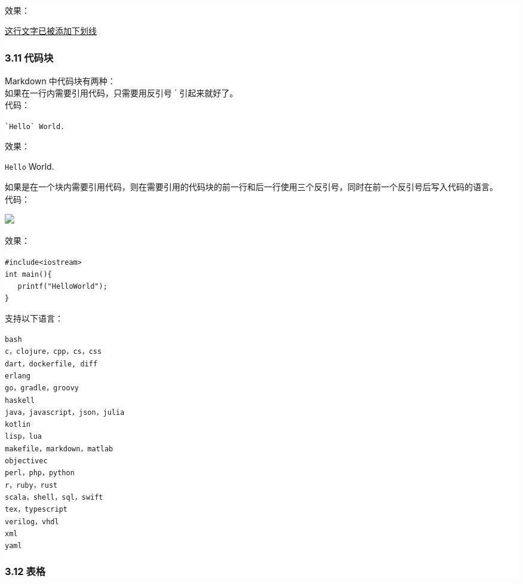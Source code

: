 效果：

<u>这行文字已被添加下划线</u>

### 3.11 代码块

Markdown 中代码块有两种：  
如果在一行内需要引用代码，只需要用反引号 ` 引起来就好了。  
代码：

```
`Hello` World.
```

效果：

`Hello` World.

如果是在一个块内需要引用代码，则在需要引用的代码块的前一行和后一行使用三个反引号，同时在前一个反引号后写入代码的语言。  
代码：  

![](https://i-blog.csdnimg.cn/blog_migrate/b35dfa9609fc00d8a35e44d98e3b7a81.png)

  
效果：

```
#include<iostream>
int main(){
   printf("HelloWorld");
}
```

支持以下语言：

```
bash
c，clojure，cpp，cs，css
dart，dockerfile, diff
erlang
go，gradle，groovy
haskell
java，javascript，json，julia
kotlin
lisp，lua
makefile，markdown，matlab
objectivec
perl，php，python
r，ruby，rust
scala，shell，sql，swift
tex，typescript
verilog，vhdl
xml
yaml
```

### 3.12 表格
